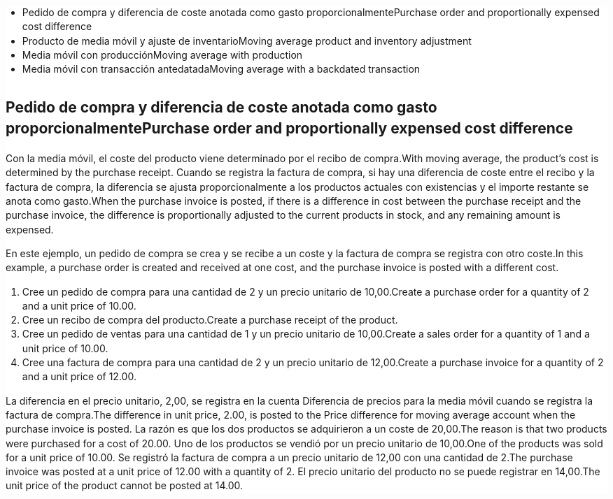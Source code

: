 - <span data-ttu-id="737e1-136">Pedido de compra y diferencia de coste anotada como gasto proporcionalmente</span><span class="sxs-lookup"><span data-stu-id="737e1-136">Purchase order and proportionally expensed cost difference</span></span>
- <span data-ttu-id="737e1-137">Producto de media móvil y ajuste de inventario</span><span class="sxs-lookup"><span data-stu-id="737e1-137">Moving average product and inventory adjustment</span></span>
- <span data-ttu-id="737e1-138">Media móvil con producción</span><span class="sxs-lookup"><span data-stu-id="737e1-138">Moving average with production</span></span>
- <span data-ttu-id="737e1-139">Media móvil con transacción antedatada</span><span class="sxs-lookup"><span data-stu-id="737e1-139">Moving average with a backdated transaction</span></span>

## <a name="purchase-order-and-proportionally-expensed-cost-difference"></a><span data-ttu-id="737e1-140">Pedido de compra y diferencia de coste anotada como gasto proporcionalmente</span><span class="sxs-lookup"><span data-stu-id="737e1-140">Purchase order and proportionally expensed cost difference</span></span>

<span data-ttu-id="737e1-141">Con la media móvil, el coste del producto viene determinado por el recibo de compra.</span><span class="sxs-lookup"><span data-stu-id="737e1-141">With moving average, the product’s cost is determined by the purchase receipt.</span></span> <span data-ttu-id="737e1-142">Cuando se registra la factura de compra, si hay una diferencia de coste entre el recibo y la factura de compra, la diferencia se ajusta proporcionalmente a los productos actuales con existencias y el importe restante se anota como gasto.</span><span class="sxs-lookup"><span data-stu-id="737e1-142">When the purchase invoice is posted, if there is a difference in cost between the purchase receipt and the purchase invoice, the difference is proportionally adjusted to the current products in stock, and any remaining amount is expensed.</span></span>

<span data-ttu-id="737e1-143">En este ejemplo, un pedido de compra se crea y se recibe a un coste y la factura de compra se registra con otro coste.</span><span class="sxs-lookup"><span data-stu-id="737e1-143">In this example, a purchase order is created and received at one cost, and the purchase invoice is posted with a different cost.</span></span>

1. <span data-ttu-id="737e1-144">Cree un pedido de compra para una cantidad de 2 y un precio unitario de 10,00.</span><span class="sxs-lookup"><span data-stu-id="737e1-144">Create a purchase order for a quantity of 2 and a unit price of 10.00.</span></span>
1. <span data-ttu-id="737e1-145">Cree un recibo de compra del producto.</span><span class="sxs-lookup"><span data-stu-id="737e1-145">Create a purchase receipt of the product.</span></span>
1. <span data-ttu-id="737e1-146">Cree un pedido de ventas para una cantidad de 1 y un precio unitario de 10,00.</span><span class="sxs-lookup"><span data-stu-id="737e1-146">Create a sales order for a quantity of 1 and a unit price of 10.00.</span></span>
1. <span data-ttu-id="737e1-147">Cree una factura de compra para una cantidad de 2 y un precio unitario de 12,00.</span><span class="sxs-lookup"><span data-stu-id="737e1-147">Create a purchase invoice for a quantity of 2 and a unit price of 12.00.</span></span>

<span data-ttu-id="737e1-148">La diferencia en el precio unitario, 2,00, se registra en la cuenta Diferencia de precios para la media móvil cuando se registra la factura de compra.</span><span class="sxs-lookup"><span data-stu-id="737e1-148">The difference in unit price, 2.00, is posted to the Price difference for moving average account when the purchase invoice is posted.</span></span> <span data-ttu-id="737e1-149">La razón es que los dos productos se adquirieron a un coste de 20,00.</span><span class="sxs-lookup"><span data-stu-id="737e1-149">The reason is that two products were purchased for a cost of 20.00.</span></span> <span data-ttu-id="737e1-150">Uno de los productos se vendió por un precio unitario de 10,00.</span><span class="sxs-lookup"><span data-stu-id="737e1-150">One of the products was sold for a unit price of 10.00.</span></span> <span data-ttu-id="737e1-151">Se registró la factura de compra a un precio unitario de 12,00 con una cantidad de 2.</span><span class="sxs-lookup"><span data-stu-id="737e1-151">The purchase invoice was posted at a unit price of 12.00 with a quantity of 2.</span></span> <span data-ttu-id="737e1-152">El precio unitario del producto no se puede registrar en 14,00.</span><span class="sxs-lookup"><span data-stu-id="737e1-152">The unit price of the product cannot be posted at 14.00.</span></span>
